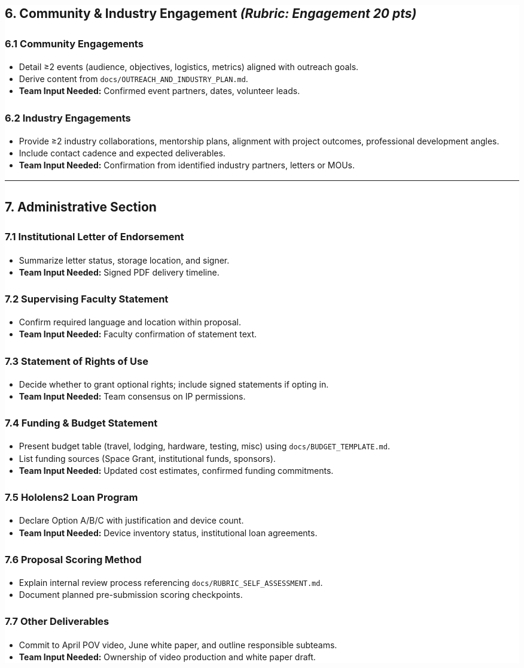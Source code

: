 
## 6. Community & Industry Engagement *(Rubric: Engagement 20 pts)*

### 6.1 Community Engagements
- Detail ≥2 events (audience, objectives, logistics, metrics) aligned with outreach goals.
- Derive content from `docs/OUTREACH_AND_INDUSTRY_PLAN.md`.
- **Team Input Needed:** Confirmed event partners, dates, volunteer leads.

### 6.2 Industry Engagements
- Provide ≥2 industry collaborations, mentorship plans, alignment with project outcomes, professional development angles.
- Include contact cadence and expected deliverables.
- **Team Input Needed:** Confirmation from identified industry partners, letters or MOUs.

---

## 7. Administrative Section

### 7.1 Institutional Letter of Endorsement
- Summarize letter status, storage location, and signer.
- **Team Input Needed:** Signed PDF delivery timeline.

### 7.2 Supervising Faculty Statement
- Confirm required language and location within proposal.
- **Team Input Needed:** Faculty confirmation of statement text.

### 7.3 Statement of Rights of Use
- Decide whether to grant optional rights; include signed statements if opting in.
- **Team Input Needed:** Team consensus on IP permissions.

### 7.4 Funding & Budget Statement
- Present budget table (travel, lodging, hardware, testing, misc) using `docs/BUDGET_TEMPLATE.md`.
- List funding sources (Space Grant, institutional funds, sponsors).
- **Team Input Needed:** Updated cost estimates, confirmed funding commitments.

### 7.5 Hololens2 Loan Program
- Declare Option A/B/C with justification and device count.
- **Team Input Needed:** Device inventory status, institutional loan agreements.

### 7.6 Proposal Scoring Method
- Explain internal review process referencing `docs/RUBRIC_SELF_ASSESSMENT.md`.
- Document planned pre-submission scoring checkpoints.

### 7.7 Other Deliverables
- Commit to April POV video, June white paper, and outline responsible subteams.
- **Team Input Needed:** Ownership of video production and white paper draft.
